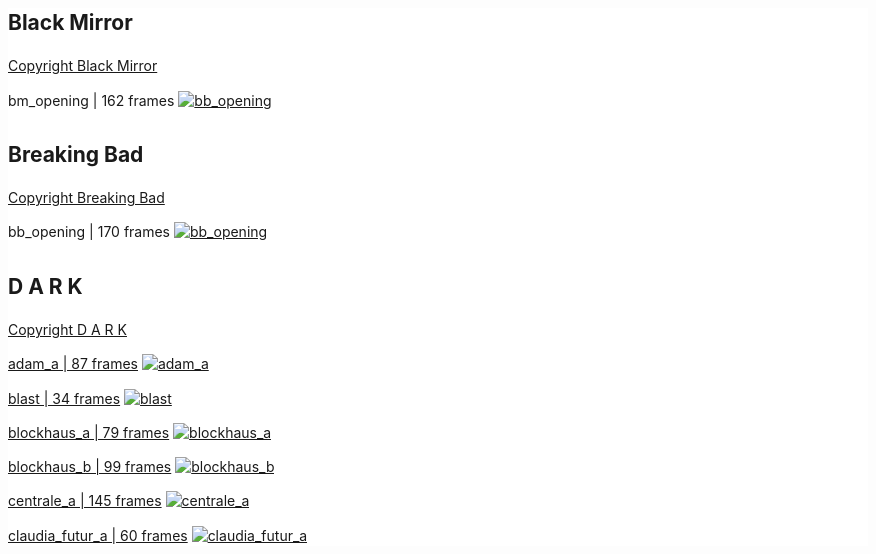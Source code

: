 ## Black Mirror

[Copyright Black Mirror](https://www.netflix.com/fr/title/70264888) 

bm_opening | 162 frames
[![bb_opening](https://images.weserv.nl/?url=https://olivier3lanc.github.io/cinematics-resources/bm_opening/bm_opening_150.webp&output=webp&q=30)](https://olivier3lanc.github.io/folio-cinematics/scene.html?scene=bm_opening&amount=162)

## Breaking Bad

[Copyright Breaking Bad](https://www.netflix.com/fr/title/70143836) 

bb_opening | 170 frames
[![bb_opening](https://images.weserv.nl/?url=https://olivier3lanc.github.io/cinematics-resources/bb_opening/bb_opening_1.webp&output=webp&w=1400&q=30)](https://olivier3lanc.github.io/folio-cinematics/scene.html?scene=bb_opening&amount=170)

## D A R K
[Copyright D A R K](https://www.netflix.com/fr/title/80100172) 

[adam_a | 87 frames](https://olivier3lanc.github.io/folio-cinematics/scene.html?scene=adam_a&amount=87)
[![adam_a](https://images.weserv.nl/?url=https://olivier3lanc.github.io/cinematics-resources/adam_a/adam_a_1.webp&output=webp&w=1400&q=30)](https://olivier3lanc.github.io/folio-cinematics/scene.html?scene=adam_a&amount=87)

[blast | 34 frames](https://olivier3lanc.github.io/folio-cinematics/scene.html?scene=blast&amount=34)
[![blast](https://images.weserv.nl/?url=https://olivier3lanc.github.io/cinematics-resources/blast/blast_1.webp&output=webp&w=1400&q=30)](https://olivier3lanc.github.io/folio-cinematics/scene.html?scene=blast&amount=34)

[blockhaus_a | 79 frames](https://olivier3lanc.github.io/folio-cinematics/scene.html?scene=blockhaus_a&amount=79)
[![blockhaus_a](https://images.weserv.nl/?url=https://olivier3lanc.github.io/cinematics-resources/blockhaus_a/blockhaus_a_1.webp&output=webp&w=1400&q=30)](https://olivier3lanc.github.io/folio-cinematics/scene.html?scene=blockhaus_a&amount=79)

[blockhaus_b | 99 frames](https://olivier3lanc.github.io/folio-cinematics/scene.html?scene=blockhaus_b&amount=99)
[![blockhaus_b](https://images.weserv.nl/?url=https://olivier3lanc.github.io/cinematics-resources/blockhaus_b/blockhaus_b_1.webp&output=webp&w=1400&q=30)](https://olivier3lanc.github.io/folio-cinematics/scene.html?scene=blockhaus_b&amount=99)

[centrale_a | 145 frames](https://olivier3lanc.github.io/folio-cinematics/scene.html?scene=centrale_a&amount=145)
[![centrale_a](https://images.weserv.nl/?url=https://olivier3lanc.github.io/cinematics-resources/centrale_a/centrale_a_1.webp&output=webp&w=1400&q=30)](https://olivier3lanc.github.io/folio-cinematics/scene.html?scene=centrale_a&amount=145)

[claudia_futur_a | 60 frames](https://olivier3lanc.github.io/folio-cinematics/scene.html?scene=claudia_futur_a&amount=60)
[![claudia_futur_a](https://images.weserv.nl/?url=https://olivier3lanc.github.io/cinematics-resources/claudia_futur_a/claudia_futur_a_1.webp&output=webp&w=1400&q=30)](https://olivier3lanc.github.io/folio-cinematics/scene.html?scene=claudia_futur_a&amount=60)

